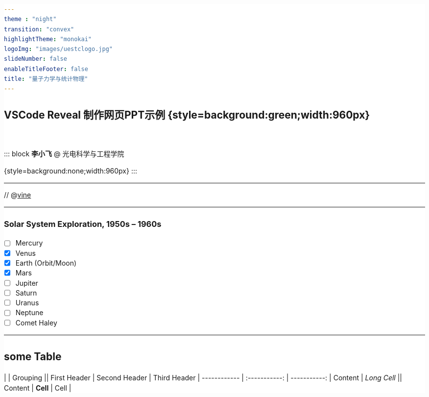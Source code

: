 ```yaml
---
theme : "night"
transition: "convex"
highlightTheme: "monokai"
logoImg: "images/uestclogo.jpg"
slideNumber: false
enableTitleFooter: false
title: "量子力学与统计物理"
---
```


## VSCode Reveal 制作网页PPT示例 {style=background:green;width:960px}
#### 

<br>

::: block
**李小飞** @ 光电科学与工程学院

{style=background:none;width:960px}
::: 

---


// @[vine](etVpwB7uHlw)


---


### Solar System Exploration, 1950s – 1960s

- [ ] Mercury
- [x] Venus
- [x] Earth (Orbit/Moon)
- [x] Mars
- [ ] Jupiter
- [ ] Saturn
- [ ] Uranus
- [ ] Neptune
- [ ] Comet Haley

---

## some Table

|             |          Grouping           ||
First Header  | Second Header | Third Header |
 ------------ | :-----------: | -----------: |
Content       |          *Long Cell*        ||
Content       |   **Cell**    |         Cell |
                                              